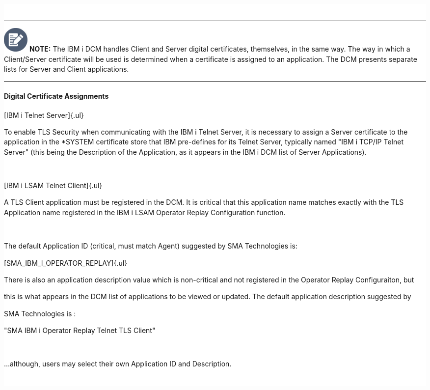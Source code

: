  

  -------------------------------------------------------------------------------------------------------------------------------- ----------------------------------------------------------------------------------------------------------------------------------------------------------------------------------------------------------------------------------------------------------------------------------------------------
  ![White pencil/paper icon on gray circular background](../../../Resources/Images/note-icon(48x48).png "Note icon")   **NOTE:** The IBM i DCM handles Client and Server digital certificates, themselves, in the same way. The way in which a Client/Server certificate will be used is determined when a certificate is assigned to an application. The DCM presents separate lists for Server and Client applications.
  -------------------------------------------------------------------------------------------------------------------------------- ----------------------------------------------------------------------------------------------------------------------------------------------------------------------------------------------------------------------------------------------------------------------------------------------------

#### Digital Certificate Assignments

[IBM i Telnet Server]{.ul} 
 

To enable TLS Security when communicating with the IBM i Telnet Server,
it is necessary to assign a Server certificate to the application in the
\*SYSTEM certificate store that IBM pre-defines for its Telnet Server,
typically named \"IBM i TCP/IP Telnet Server\" (this being the
Description of the Application, as it appears in the IBM i DCM list of
Server Applications).

 

[IBM i LSAM Telnet Client]{.ul} 
 

A TLS Client application must be registered in the DCM. It is critical
that this application name matches exactly with the TLS Application name
registered in the IBM i LSAM Operator Replay Configuration function.

 

The default Application ID (critical, must match Agent) suggested by SMA
Technologies is:

[SMA_IBM_I\_OPERATOR_REPLAY]{.ul} 
 

There is also an application description value which is non-critical and
not registered in the Operator Replay Configuraiton, but

this is what appears in the DCM list of applications to be viewed or
updated. The default application description suggested by

SMA Technologies is :

\"SMA IBM i Operator Replay Telnet TLS Client\"

 

\...although, users may select their own Application ID and Description.

 
